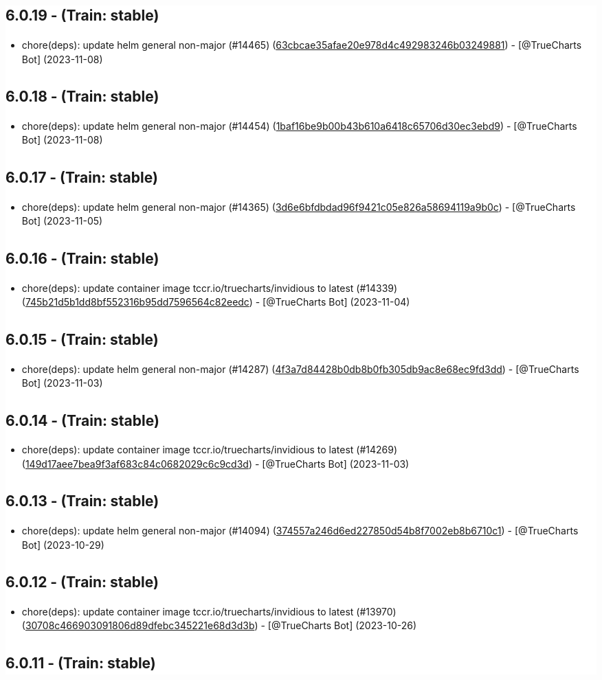 ## 6.0.19 - (Train: stable)

- chore(deps): update helm general non-major (#14465) ([63cbcae35afae20e978d4c492983246b03249881](https://github.com/truecharts/charts/commit/63cbcae35afae20e978d4c492983246b03249881)) - [@TrueCharts Bot] (2023-11-08)

## 6.0.18 - (Train: stable)

- chore(deps): update helm general non-major (#14454) ([1baf16be9b00b43b610a6418c65706d30ec3ebd9](https://github.com/truecharts/charts/commit/1baf16be9b00b43b610a6418c65706d30ec3ebd9)) - [@TrueCharts Bot] (2023-11-08)

## 6.0.17 - (Train: stable)

- chore(deps): update helm general non-major (#14365) ([3d6e6bfdbdad96f9421c05e826a58694119a9b0c](https://github.com/truecharts/charts/commit/3d6e6bfdbdad96f9421c05e826a58694119a9b0c)) - [@TrueCharts Bot] (2023-11-05)

## 6.0.16 - (Train: stable)

- chore(deps): update container image tccr.io/truecharts/invidious to latest (#14339) ([745b21d5b1dd8bf552316b95dd7596564c82eedc](https://github.com/truecharts/charts/commit/745b21d5b1dd8bf552316b95dd7596564c82eedc)) - [@TrueCharts Bot] (2023-11-04)

## 6.0.15 - (Train: stable)

- chore(deps): update helm general non-major (#14287) ([4f3a7d84428b0db8b0fb305db9ac8e68ec9fd3dd](https://github.com/truecharts/charts/commit/4f3a7d84428b0db8b0fb305db9ac8e68ec9fd3dd)) - [@TrueCharts Bot] (2023-11-03)

## 6.0.14 - (Train: stable)

- chore(deps): update container image tccr.io/truecharts/invidious to latest (#14269) ([149d17aee7bea9f3af683c84c0682029c6c9cd3d](https://github.com/truecharts/charts/commit/149d17aee7bea9f3af683c84c0682029c6c9cd3d)) - [@TrueCharts Bot] (2023-11-03)

## 6.0.13 - (Train: stable)

- chore(deps): update helm general non-major (#14094) ([374557a246d6ed227850d54b8f7002eb8b6710c1](https://github.com/truecharts/charts/commit/374557a246d6ed227850d54b8f7002eb8b6710c1)) - [@TrueCharts Bot] (2023-10-29)

## 6.0.12 - (Train: stable)

- chore(deps): update container image tccr.io/truecharts/invidious to latest (#13970) ([30708c466903091806d89dfebc345221e68d3d3b](https://github.com/truecharts/charts/commit/30708c466903091806d89dfebc345221e68d3d3b)) - [@TrueCharts Bot] (2023-10-26)

## 6.0.11 - (Train: stable)

